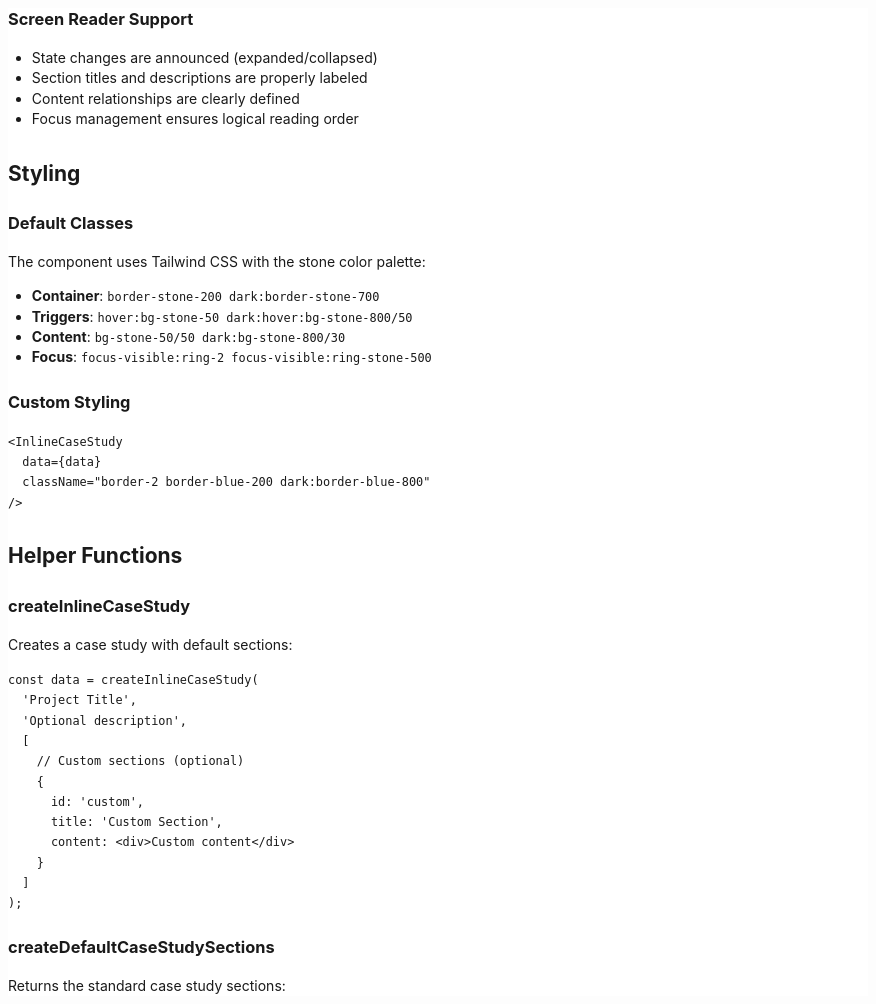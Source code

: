 ### Screen Reader Support

- State changes are announced (expanded/collapsed)
- Section titles and descriptions are properly labeled
- Content relationships are clearly defined
- Focus management ensures logical reading order

## Styling

### Default Classes

The component uses Tailwind CSS with the stone color palette:

- **Container**: `border-stone-200 dark:border-stone-700`
- **Triggers**: `hover:bg-stone-50 dark:hover:bg-stone-800/50`
- **Content**: `bg-stone-50/50 dark:bg-stone-800/30`
- **Focus**: `focus-visible:ring-2 focus-visible:ring-stone-500`

### Custom Styling

```tsx
<InlineCaseStudy 
  data={data}
  className="border-2 border-blue-200 dark:border-blue-800"
/>
```

## Helper Functions

### createInlineCaseStudy

Creates a case study with default sections:

```tsx
const data = createInlineCaseStudy(
  'Project Title',
  'Optional description',
  [
    // Custom sections (optional)
    {
      id: 'custom',
      title: 'Custom Section',
      content: <div>Custom content</div>
    }
  ]
);
```

### createDefaultCaseStudySections

Returns the standard case study sections:
